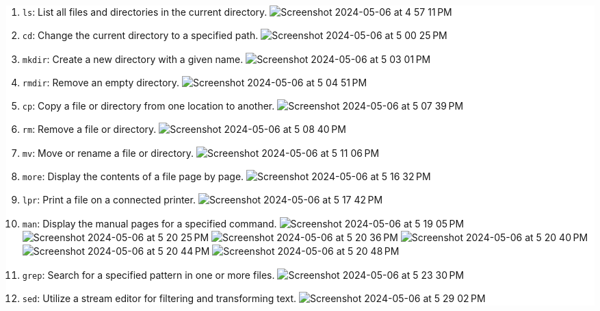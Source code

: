 1. `ls`: List all files and directories in the current directory.
   <img width="1247" alt="Screenshot 2024-05-06 at 4 57 11 PM" src="https://github.com/TanmayGharat1505/OS_LAB_MANUAL/assets/142776418/73641f40-56fc-4ebb-aeaa-f9ecd623b233">
   
2. `cd`: Change the current directory to a specified path.
   <img width="1255" alt="Screenshot 2024-05-06 at 5 00 25 PM" src="https://github.com/TanmayGharat1505/OS_LAB_MANUAL/assets/142776418/14c9b0b2-bf48-48b8-a7d9-4ad8f988637c">

3. `mkdir`: Create a new directory with a given name.
   <img width="1255" alt="Screenshot 2024-05-06 at 5 03 01 PM" src="https://github.com/TanmayGharat1505/OS_LAB_MANUAL/assets/142776418/3bffaaee-e06e-4b46-a2d1-0c303de542a2">

4. `rmdir`: Remove an empty directory.
   <img width="1255" alt="Screenshot 2024-05-06 at 5 04 51 PM" src="https://github.com/TanmayGharat1505/OS_LAB_MANUAL/assets/142776418/8ddc773c-9b38-43ce-88c4-6178c062e6d2">

5. `cp`: Copy a file or directory from one location to another.
   <img width="1255" alt="Screenshot 2024-05-06 at 5 07 39 PM" src="https://github.com/TanmayGharat1505/OS_LAB_MANUAL/assets/142776418/04df68a3-4db0-41cf-99d9-657f6ac034af">

6. `rm`: Remove a file or directory.
   <img width="1255" alt="Screenshot 2024-05-06 at 5 08 40 PM" src="https://github.com/TanmayGharat1505/OS_LAB_MANUAL/assets/142776418/5d337052-325d-4898-9b91-a977e028c4c3">

7. `mv`: Move or rename a file or directory.
   <img width="1255" alt="Screenshot 2024-05-06 at 5 11 06 PM" src="https://github.com/TanmayGharat1505/OS_LAB_MANUAL/assets/142776418/2a41dfe2-c347-49cc-932e-3ec47dac2ac7">

8. `more`: Display the contents of a file page by page.
   <img width="1255" alt="Screenshot 2024-05-06 at 5 16 32 PM" src="https://github.com/TanmayGharat1505/OS_LAB_MANUAL/assets/142776418/b6a23448-0579-4c53-a7b9-7c6a9e5b0445">

9. `lpr`: Print a file on a connected printer.
    <img width="1255" alt="Screenshot 2024-05-06 at 5 17 42 PM" src="https://github.com/TanmayGharat1505/OS_LAB_MANUAL/assets/142776418/0b8eb152-7974-48d6-8041-e0488e299d82">

10. `man`: Display the manual pages for a specified command.
    <img width="1470" alt="Screenshot 2024-05-06 at 5 19 05 PM" src="https://github.com/TanmayGharat1505/OS_LAB_MANUAL/assets/142776418/2239e012-77a4-4cca-b5b7-c3fbc7c2e455">
    <img width="1470" alt="Screenshot 2024-05-06 at 5 20 25 PM" src="https://github.com/TanmayGharat1505/OS_LAB_MANUAL/assets/142776418/a1a37337-ab1f-4144-940a-77b1b3de8372">
    <img width="1470" alt="Screenshot 2024-05-06 at 5 20 36 PM" src="https://github.com/TanmayGharat1505/OS_LAB_MANUAL/assets/142776418/cd32789b-53fe-4753-827e-8649ef48a4c4">
    <img width="1470" alt="Screenshot 2024-05-06 at 5 20 40 PM" src="https://github.com/TanmayGharat1505/OS_LAB_MANUAL/assets/142776418/1ea65ea2-4686-41e1-b627-5f17211cd0b3">
    <img width="1470" alt="Screenshot 2024-05-06 at 5 20 44 PM" src="https://github.com/TanmayGharat1505/OS_LAB_MANUAL/assets/142776418/adefa328-5e9c-4d00-b1f9-6feeb3324694">
    <img width="1470" alt="Screenshot 2024-05-06 at 5 20 48 PM" src="https://github.com/TanmayGharat1505/OS_LAB_MANUAL/assets/142776418/0e777204-7a48-432e-83da-dca472e23523">

11. `grep`: Search for a specified pattern in one or more files.
    <img width="1255" alt="Screenshot 2024-05-06 at 5 23 30 PM" src="https://github.com/TanmayGharat1505/OS_LAB_MANUAL/assets/142776418/9fbc4a1e-9bbf-4387-b58a-f775f2c2dd0f">

12. `sed`: Utilize a stream editor for filtering and transforming text.
    <img width="1255" alt="Screenshot 2024-05-06 at 5 29 02 PM" src="https://github.com/TanmayGharat1505/OS_LAB_MANUAL/assets/142776418/67956f5a-0fee-476d-b296-cc12fc0640c9">

    
